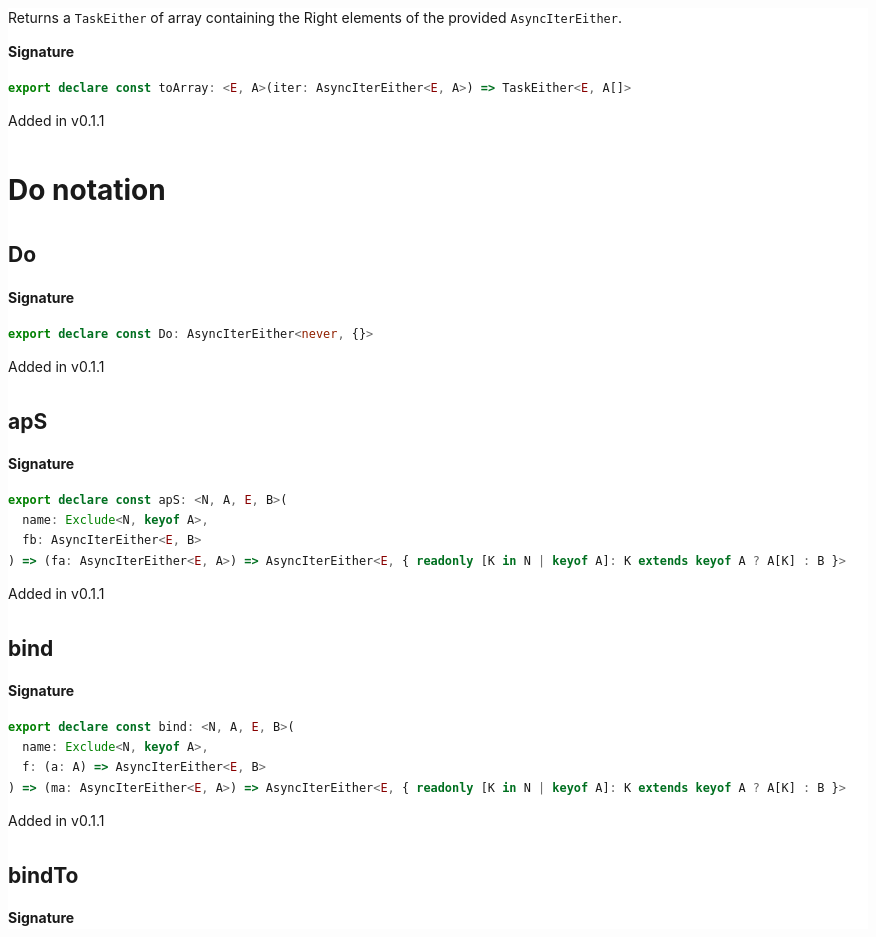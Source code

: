 Returns a `TaskEither` of array containing the Right elements of the provided
`AsyncIterEither`.

**Signature**

```ts
export declare const toArray: <E, A>(iter: AsyncIterEither<E, A>) => TaskEither<E, A[]>
```

Added in v0.1.1

# Do notation

## Do

**Signature**

```ts
export declare const Do: AsyncIterEither<never, {}>
```

Added in v0.1.1

## apS

**Signature**

```ts
export declare const apS: <N, A, E, B>(
  name: Exclude<N, keyof A>,
  fb: AsyncIterEither<E, B>
) => (fa: AsyncIterEither<E, A>) => AsyncIterEither<E, { readonly [K in N | keyof A]: K extends keyof A ? A[K] : B }>
```

Added in v0.1.1

## bind

**Signature**

```ts
export declare const bind: <N, A, E, B>(
  name: Exclude<N, keyof A>,
  f: (a: A) => AsyncIterEither<E, B>
) => (ma: AsyncIterEither<E, A>) => AsyncIterEither<E, { readonly [K in N | keyof A]: K extends keyof A ? A[K] : B }>
```

Added in v0.1.1

## bindTo

**Signature**
